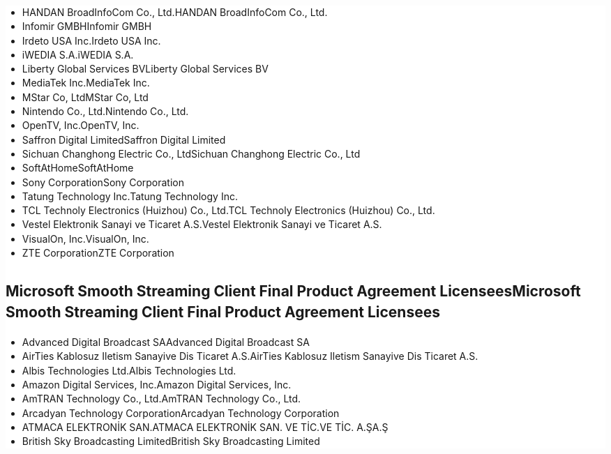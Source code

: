 * <span data-ttu-id="104b3-160">HANDAN BroadInfoCom Co., Ltd.</span><span class="sxs-lookup"><span data-stu-id="104b3-160">HANDAN BroadInfoCom Co., Ltd.</span></span>
* <span data-ttu-id="104b3-161">Infomir GMBH</span><span class="sxs-lookup"><span data-stu-id="104b3-161">Infomir GMBH</span></span>
* <span data-ttu-id="104b3-162">Irdeto USA Inc.</span><span class="sxs-lookup"><span data-stu-id="104b3-162">Irdeto USA Inc.</span></span>
* <span data-ttu-id="104b3-163">iWEDIA S.A.</span><span class="sxs-lookup"><span data-stu-id="104b3-163">iWEDIA S.A.</span></span> 
* <span data-ttu-id="104b3-164">Liberty Global Services BV</span><span class="sxs-lookup"><span data-stu-id="104b3-164">Liberty Global Services BV</span></span>
* <span data-ttu-id="104b3-165">MediaTek Inc.</span><span class="sxs-lookup"><span data-stu-id="104b3-165">MediaTek Inc.</span></span>
* <span data-ttu-id="104b3-166">MStar Co, Ltd</span><span class="sxs-lookup"><span data-stu-id="104b3-166">MStar Co, Ltd</span></span>
* <span data-ttu-id="104b3-167">Nintendo Co., Ltd.</span><span class="sxs-lookup"><span data-stu-id="104b3-167">Nintendo Co., Ltd.</span></span>
* <span data-ttu-id="104b3-168">OpenTV, Inc.</span><span class="sxs-lookup"><span data-stu-id="104b3-168">OpenTV, Inc.</span></span>
* <span data-ttu-id="104b3-169">Saffron Digital Limited</span><span class="sxs-lookup"><span data-stu-id="104b3-169">Saffron Digital Limited</span></span>
* <span data-ttu-id="104b3-170">Sichuan Changhong Electric Co., Ltd</span><span class="sxs-lookup"><span data-stu-id="104b3-170">Sichuan Changhong Electric Co., Ltd</span></span>
* <span data-ttu-id="104b3-171">SoftAtHome</span><span class="sxs-lookup"><span data-stu-id="104b3-171">SoftAtHome</span></span>
* <span data-ttu-id="104b3-172">Sony Corporation</span><span class="sxs-lookup"><span data-stu-id="104b3-172">Sony Corporation</span></span>
* <span data-ttu-id="104b3-173">Tatung Technology Inc.</span><span class="sxs-lookup"><span data-stu-id="104b3-173">Tatung Technology Inc.</span></span>
* <span data-ttu-id="104b3-174">TCL Technoly Electronics (Huizhou) Co., Ltd.</span><span class="sxs-lookup"><span data-stu-id="104b3-174">TCL Technoly Electronics (Huizhou) Co., Ltd.</span></span>
* <span data-ttu-id="104b3-175">Vestel Elektronik Sanayi ve Ticaret A.S.</span><span class="sxs-lookup"><span data-stu-id="104b3-175">Vestel Elektronik Sanayi ve Ticaret A.S.</span></span>
* <span data-ttu-id="104b3-176">VisualOn, Inc.</span><span class="sxs-lookup"><span data-stu-id="104b3-176">VisualOn, Inc.</span></span>
* <span data-ttu-id="104b3-177">ZTE Corporation</span><span class="sxs-lookup"><span data-stu-id="104b3-177">ZTE Corporation</span></span>

## <a name="microsoft-smooth-streaming-client-final-product-agreement-licensees"></a><span data-ttu-id="104b3-178">Microsoft Smooth Streaming Client Final Product Agreement Licensees</span><span class="sxs-lookup"><span data-stu-id="104b3-178">Microsoft Smooth Streaming Client Final Product Agreement Licensees</span></span>
* <span data-ttu-id="104b3-179">Advanced Digital Broadcast SA</span><span class="sxs-lookup"><span data-stu-id="104b3-179">Advanced Digital Broadcast SA</span></span>
* <span data-ttu-id="104b3-180">AirTies Kablosuz Iletism Sanayive Dis Ticaret A.S.</span><span class="sxs-lookup"><span data-stu-id="104b3-180">AirTies Kablosuz Iletism Sanayive Dis Ticaret A.S.</span></span>
* <span data-ttu-id="104b3-181">Albis Technologies Ltd.</span><span class="sxs-lookup"><span data-stu-id="104b3-181">Albis Technologies Ltd.</span></span>
* <span data-ttu-id="104b3-182">Amazon Digital Services, Inc.</span><span class="sxs-lookup"><span data-stu-id="104b3-182">Amazon Digital Services, Inc.</span></span>
* <span data-ttu-id="104b3-183">AmTRAN Technology Co., Ltd.</span><span class="sxs-lookup"><span data-stu-id="104b3-183">AmTRAN Technology Co., Ltd.</span></span>
* <span data-ttu-id="104b3-184">Arcadyan Technology Corporation</span><span class="sxs-lookup"><span data-stu-id="104b3-184">Arcadyan Technology Corporation</span></span>
* <span data-ttu-id="104b3-185">ATMACA ELEKTRONİK SAN.</span><span class="sxs-lookup"><span data-stu-id="104b3-185">ATMACA ELEKTRONİK SAN.</span></span> <span data-ttu-id="104b3-186">VE TİC.</span><span class="sxs-lookup"><span data-stu-id="104b3-186">VE TİC.</span></span> <span data-ttu-id="104b3-187">A.Ş</span><span class="sxs-lookup"><span data-stu-id="104b3-187">A.Ş</span></span>
* <span data-ttu-id="104b3-188">British Sky Broadcasting Limited</span><span class="sxs-lookup"><span data-stu-id="104b3-188">British Sky Broadcasting Limited</span></span>